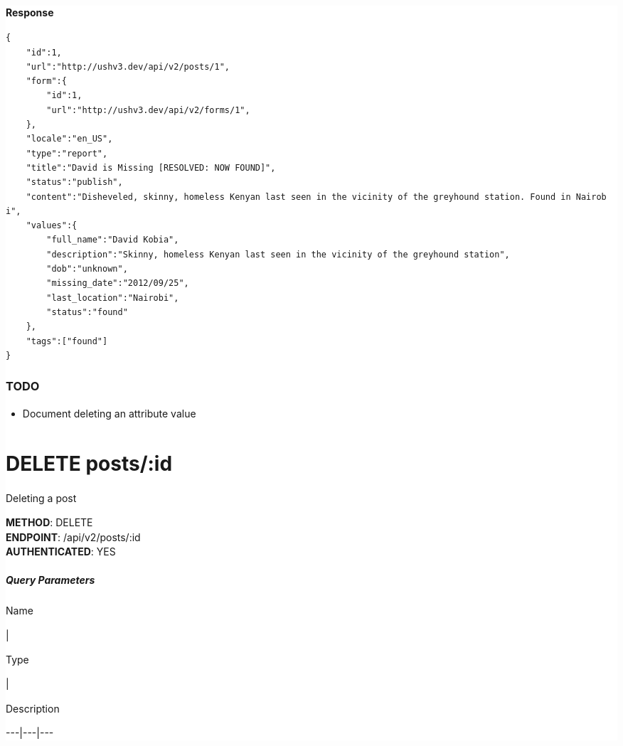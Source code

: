 
**Response**
    
    
    {
    	"id":1,
    	"url":"http://ushv3.dev/api/v2/posts/1",
    	"form":{
    		"id":1,
    		"url":"http://ushv3.dev/api/v2/forms/1",
    	},
    	"locale":"en_US",
    	"type":"report",
    	"title":"David is Missing [RESOLVED: NOW FOUND]",
    	"status":"publish",
    	"content":"Disheveled, skinny, homeless Kenyan last seen in the vicinity of the greyhound station. Found in Nairobi",
    	"values":{
    		"full_name":"David Kobia",
    		"description":"Skinny, homeless Kenyan last seen in the vicinity of the greyhound station",
    		"dob":"unknown",
    		"missing_date":"2012/09/25",
    		"last_location":"Nairobi",
    		"status":"found"
    	},
    	"tags":["found"]
    }
    

### TODO

  * Document deleting an attribute value

# DELETE posts/:id

Deleting a post

**METHOD**: DELETE  
**ENDPOINT**: /api/v2/posts/:id  
**AUTHENTICATED**: YES

##### Query Parameters

Name

|

Type

|

Description  
  
---|---|---  
  
